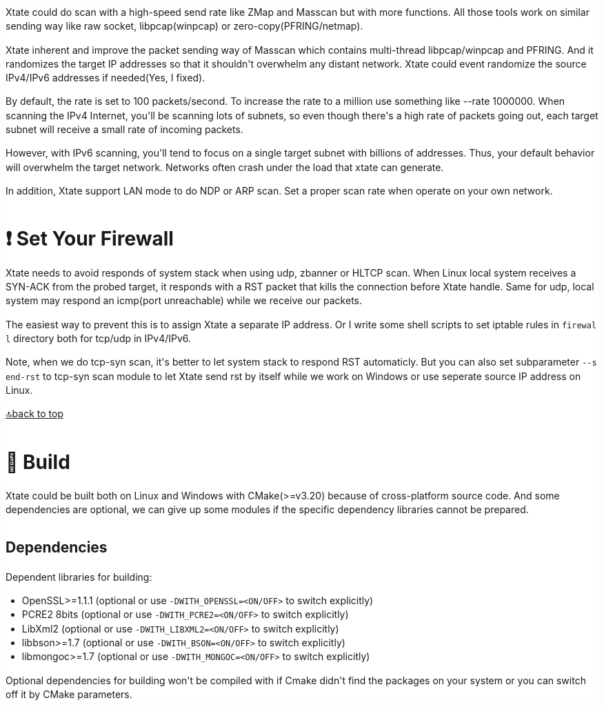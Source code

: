 Xtate could do scan with a high-speed send rate like ZMap and Masscan but with more functions.
All those tools work on similar sending way like raw socket, libpcap(winpcap) or zero-copy(PFRING/netmap).

Xtate inherent and improve the packet sending way of Masscan which contains multi-thread libpcap/winpcap and PFRING.
And it randomizes the target IP addresses so that it shouldn't overwhelm any distant network.
Xtate could event randomize the source IPv4/IPv6 addresses if needed(Yes, I fixed).

By default, the rate is set to 100 packets/second. To increase the rate to a million use something like --rate 1000000.
When scanning the IPv4 Internet, you'll be scanning lots of subnets, so even though there's a high rate of packets going out, each target subnet will receive a small rate of incoming packets.

However, with IPv6 scanning, you'll tend to focus on a single target subnet with billions of addresses.
Thus, your default behavior will overwhelm the target network.
Networks often crash under the load that xtate can generate.

In addition, Xtate support LAN mode to do NDP or ARP scan.
Set a proper scan rate when operate on your own network.

<h1 id="setyourfirewall">❗ Set Your Firewall</h1>

Xtate needs to avoid responds of system stack when using udp, zbanner or HLTCP scan.
When Linux local system receives a SYN-ACK from the probed target, it responds with a RST packet that kills the connection before Xtate handle.
Same for udp, local system may respond an icmp(port unreachable) while we receive our packets.

The easiest way to prevent this is to assign Xtate a separate IP address.
Or I write some shell scripts to set iptable rules in `firewall` directory both for tcp/udp in IPv4/IPv6.

Note, when we do tcp-syn scan, it's better to let system stack to respond RST automaticly.
But you can also set subparameter `--send-rst` to tcp-syn scan module to let Xtate send rst by itself while we work on Windows or use seperate source IP address on Linux.

<a href="#top">🔝back to top</a>

<h1 id="build">🔨 Build</h1>

Xtate could be built both on Linux and Windows with CMake(>=v3.20) because of cross-platform source code.
And some dependencies are optional, we can give up some modules if the specific dependency libraries cannot be prepared.

## Dependencies

Dependent libraries for building:

- OpenSSL>=1.1.1 (optional or use `-DWITH_OPENSSL=<ON/OFF>` to switch explicitly)
- PCRE2 8bits (optional or use `-DWITH_PCRE2=<ON/OFF>` to switch explicitly)
- LibXml2 (optional or use `-DWITH_LIBXML2=<ON/OFF>` to switch explicitly)
- libbson>=1.7 (optional or use `-DWITH_BSON=<ON/OFF>` to switch explicitly)
- libmongoc>=1.7 (optional or use `-DWITH_MONGOC=<ON/OFF>` to switch explicitly)

Optional dependencies for building won't be compiled with if Cmake didn't find the packages on your system or you can switch off it by CMake parameters.
